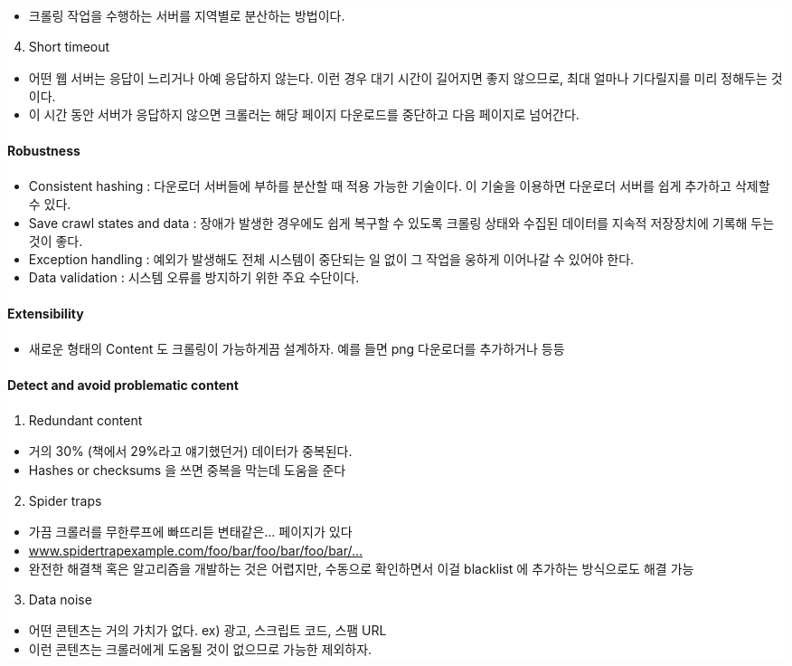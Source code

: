 - 크롤링 작업을 수행하는 서버를 지역별로 분산하는 방법이다.

4. Short timeout

- 어떤 웹 서버는 응답이 느리거나 아예 응답하지 않는다. 이런 경우 대기 시간이 길어지면 좋지 않으므로, 최대 얼마나 기다릴지를 미리 정해두는 것이다.
- 이 시간 동안 서버가 응답하지 않으면 크롤러는 해당 페이지 다운로드를 중단하고 다음 페이지로 넘어간다.

#### Robustness

- Consistent hashing : 다운로더 서버들에 부하를 분산할 때 적용 가능한 기술이다. 이 기술을 이용하면 다운로더 서버를 쉽게 추가하고 삭제할 수 있다.
- Save crawl states and data : 장애가 발생한 경우에도 쉽게 복구할 수 있도록 크롤링 상태와 수집된 데이터를 지속적 저장장치에 기록해 두는 것이 좋다.
- Exception handling : 예외가 발생해도 전체 시스템이 중단되는 일 없이 그 작업을 웅하게 이어나갈 수 있어야 한다.
- Data validation : 시스템 오류를 방지하기 위한 주요 수단이다.

#### Extensibility

- 새로운 형태의 Content 도 크롤링이 가능하게끔 설계하자. 예를 들면 png 다운로더를 추가하거나 등등

#### Detect and avoid problematic content

1. Redundant content
- 거의 30% (책에서 29%라고 얘기했던거) 데이터가 중복된다.
- Hashes or checksums 을 쓰면 중복을 막는데 도움을 준다

2. Spider traps
- 가끔 크롤러를 무한루프에 빠뜨리듣 변태같은... 페이지가 있다
- www.spidertrapexample.com/foo/bar/foo/bar/foo/bar/…
- 완전한 해결책 혹은 알고리즘을 개발하는 것은 어렵지만, 수동으로 확인하면서 이걸 blacklist 에 추가하는 방식으로도 해결 가능 

3. Data noise
- 어떤 콘텐츠는 거의 가치가 없다. ex) 광고, 스크립트 코드, 스팸 URL
- 이런 콘텐츠는 크롤러에게 도움될 것이 없으므로 가능한 제외하자.
